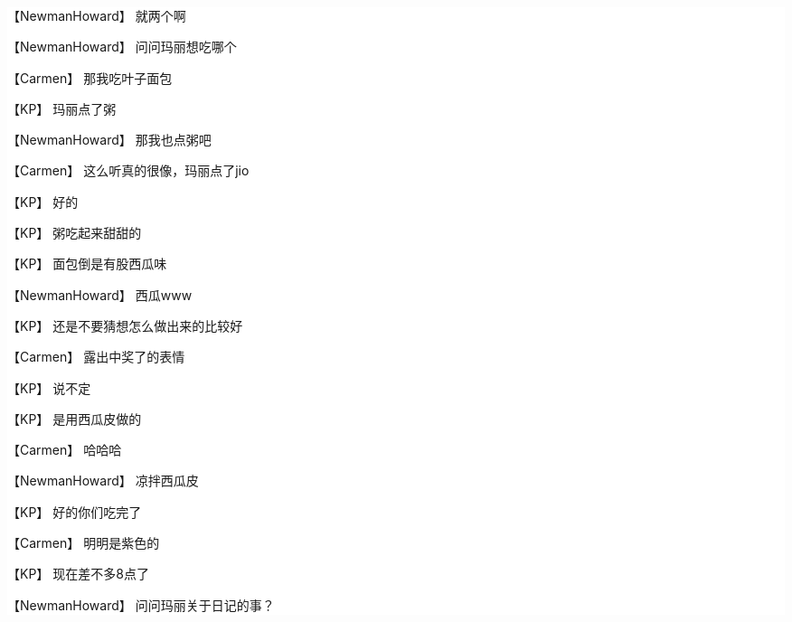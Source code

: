 【NewmanHoward】
就两个啊

【NewmanHoward】
问问玛丽想吃哪个

【Carmen】
那我吃叶子面包

【KP】
玛丽点了粥

【NewmanHoward】
那我也点粥吧

【Carmen】
这么听真的很像，玛丽点了jio

【KP】
好的

【KP】
粥吃起来甜甜的

【KP】
面包倒是有股西瓜味

【NewmanHoward】
西瓜www

【KP】
还是不要猜想怎么做出来的比较好

【Carmen】
露出中奖了的表情

【KP】
说不定

【KP】
是用西瓜皮做的

【Carmen】
哈哈哈

【NewmanHoward】
凉拌西瓜皮

【KP】
好的你们吃完了

【Carmen】
明明是紫色的

【KP】
现在差不多8点了

【NewmanHoward】
问问玛丽关于日记的事？
